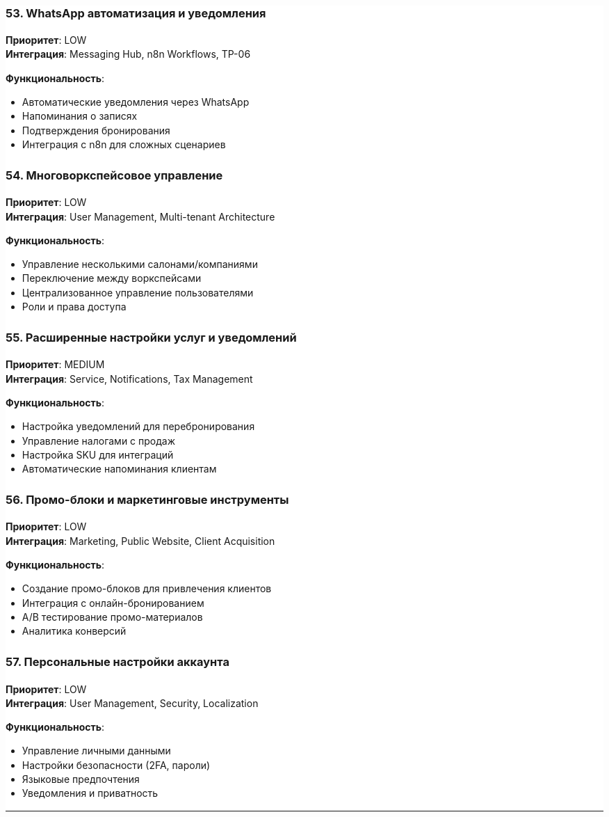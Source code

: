 ### 53. WhatsApp автоматизация и уведомления
**Приоритет**: LOW  
**Интеграция**: Messaging Hub, n8n Workflows, TP-06

**Функциональность**:
- Автоматические уведомления через WhatsApp
- Напоминания о записях
- Подтверждения бронирования
- Интеграция с n8n для сложных сценариев

### 54. Многоворкспейсовое управление
**Приоритет**: LOW  
**Интеграция**: User Management, Multi-tenant Architecture

**Функциональность**:
- Управление несколькими салонами/компаниями
- Переключение между воркспейсами
- Централизованное управление пользователями
- Роли и права доступа

### 55. Расширенные настройки услуг и уведомлений
**Приоритет**: MEDIUM  
**Интеграция**: Service, Notifications, Tax Management

**Функциональность**:
- Настройка уведомлений для перебронирования
- Управление налогами с продаж
- Настройка SKU для интеграций
- Автоматические напоминания клиентам

### 56. Промо-блоки и маркетинговые инструменты
**Приоритет**: LOW  
**Интеграция**: Marketing, Public Website, Client Acquisition

**Функциональность**:
- Создание промо-блоков для привлечения клиентов
- Интеграция с онлайн-бронированием
- A/B тестирование промо-материалов
- Аналитика конверсий

### 57. Персональные настройки аккаунта
**Приоритет**: LOW  
**Интеграция**: User Management, Security, Localization

**Функциональность**:
- Управление личными данными
- Настройки безопасности (2FA, пароли)
- Языковые предпочтения
- Уведомления и приватность

---
